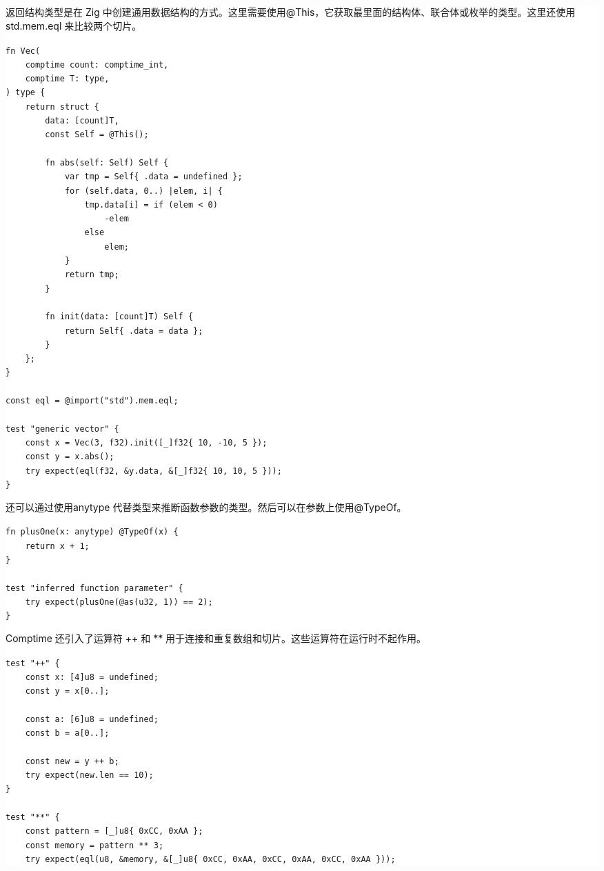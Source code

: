 返回结构类型是在 Zig 中创建通用数据结构的方式。这里需要使用@This，它获取最里面的结构体、联合体或枚举的类型。这里还使用 std.mem.eql 来比较两个切片。

```zig
fn Vec(
    comptime count: comptime_int,
    comptime T: type,
) type {
    return struct {
        data: [count]T,
        const Self = @This();

        fn abs(self: Self) Self {
            var tmp = Self{ .data = undefined };
            for (self.data, 0..) |elem, i| {
                tmp.data[i] = if (elem < 0)
                    -elem
                else
                    elem;
            }
            return tmp;
        }

        fn init(data: [count]T) Self {
            return Self{ .data = data };
        }
    };
}

const eql = @import("std").mem.eql;

test "generic vector" {
    const x = Vec(3, f32).init([_]f32{ 10, -10, 5 });
    const y = x.abs();
    try expect(eql(f32, &y.data, &[_]f32{ 10, 10, 5 }));
}
```

还可以通过使用anytype 代替类型来推断函数参数的类型。然后可以在参数上使用@TypeOf。

```zig
fn plusOne(x: anytype) @TypeOf(x) {
    return x + 1;
}

test "inferred function parameter" {
    try expect(plusOne(@as(u32, 1)) == 2);
}
```

Comptime 还引入了运算符 ++ 和 ** 用于连接和重复数组和切片。这些运算符在运行时不起作用。

```zig
test "++" {
    const x: [4]u8 = undefined;
    const y = x[0..];

    const a: [6]u8 = undefined;
    const b = a[0..];

    const new = y ++ b;
    try expect(new.len == 10);
}

test "**" {
    const pattern = [_]u8{ 0xCC, 0xAA };
    const memory = pattern ** 3;
    try expect(eql(u8, &memory, &[_]u8{ 0xCC, 0xAA, 0xCC, 0xAA, 0xCC, 0xAA }));
```